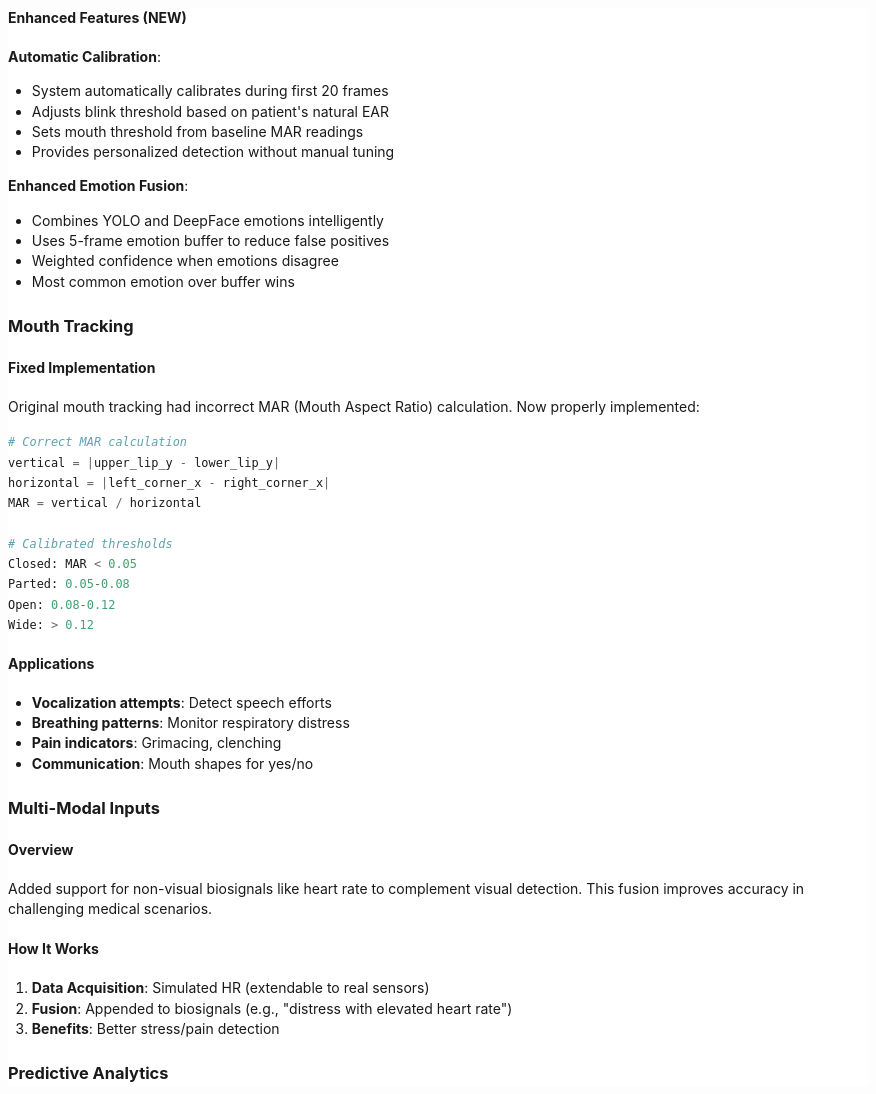 #### Enhanced Features (NEW)

**Automatic Calibration**:
- System automatically calibrates during first 20 frames
- Adjusts blink threshold based on patient's natural EAR
- Sets mouth threshold from baseline MAR readings
- Provides personalized detection without manual tuning

**Enhanced Emotion Fusion**:
- Combines YOLO and DeepFace emotions intelligently
- Uses 5-frame emotion buffer to reduce false positives
- Weighted confidence when emotions disagree
- Most common emotion over buffer wins

### Mouth Tracking

#### Fixed Implementation

Original mouth tracking had incorrect MAR (Mouth Aspect Ratio) calculation. Now properly implemented:

```python
# Correct MAR calculation
vertical = |upper_lip_y - lower_lip_y|
horizontal = |left_corner_x - right_corner_x|
MAR = vertical / horizontal

# Calibrated thresholds
Closed: MAR < 0.05
Parted: 0.05-0.08
Open: 0.08-0.12
Wide: > 0.12
```

#### Applications

- **Vocalization attempts**: Detect speech efforts
- **Breathing patterns**: Monitor respiratory distress
- **Pain indicators**: Grimacing, clenching
- **Communication**: Mouth shapes for yes/no

### Multi-Modal Inputs

#### Overview
Added support for non-visual biosignals like heart rate to complement visual detection. This fusion improves accuracy in challenging medical scenarios.

#### How It Works
1. **Data Acquisition**: Simulated HR (extendable to real sensors)
2. **Fusion**: Appended to biosignals (e.g., "distress with elevated heart rate")
3. **Benefits**: Better stress/pain detection

### Predictive Analytics
